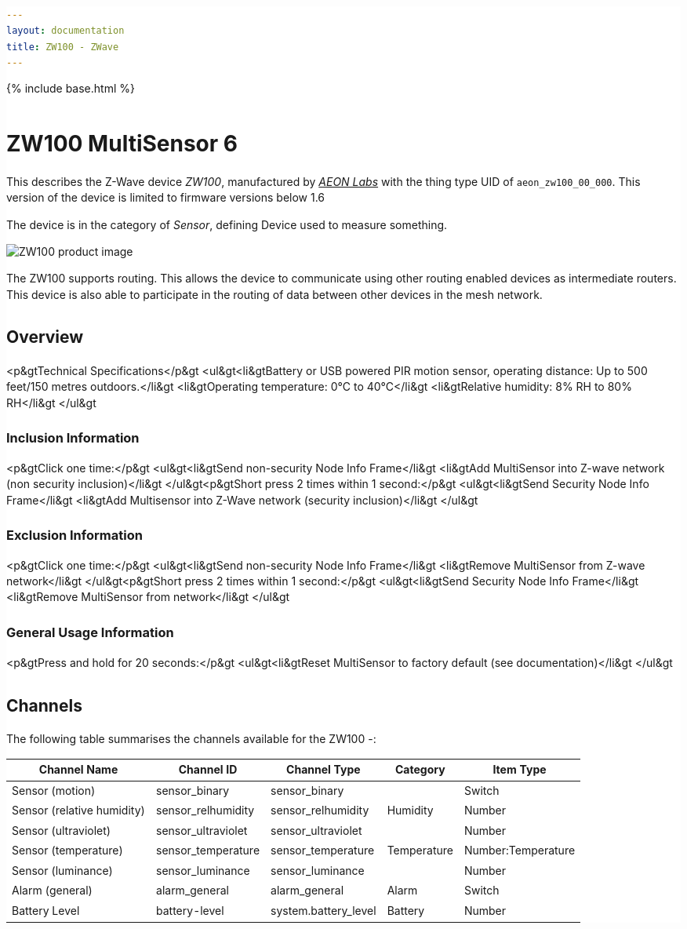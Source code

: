 ```yaml
---
layout: documentation
title: ZW100 - ZWave
---
```


{% include base.html %}

# ZW100 MultiSensor 6
This describes the Z-Wave device *ZW100*, manufactured by *[AEON Labs](http://aeotec.com/)* with the thing type UID of ```aeon_zw100_00_000```.
This version of the device is limited to firmware versions below 1.6

The device is in the category of *Sensor*, defining Device used to measure something.

![ZW100 product image](https://opensmarthouse.org/zwavedatabase/73/image/)


The ZW100 supports routing. This allows the device to communicate using other routing enabled devices as intermediate routers.  This device is also able to participate in the routing of data between other devices in the mesh network.

## Overview

<p&gtTechnical Specifications</p&gt <ul&gt<li&gtBattery or USB powered PIR motion sensor, operating distance: Up to 500 feet/150 metres outdoors.</li&gt <li&gtOperating temperature: 0°C to 40°C</li&gt <li&gtRelative humidity: 8% RH to 80% RH</li&gt </ul&gt

### Inclusion Information

<p&gtClick one time:</p&gt <ul&gt<li&gtSend non-security Node Info Frame</li&gt <li&gtAdd MultiSensor into Z-wave network (non security inclusion)</li&gt </ul&gt<p&gtShort press 2 times within 1 second:</p&gt <ul&gt<li&gtSend Security Node Info Frame</li&gt <li&gtAdd Multisensor into Z-Wave network (security inclusion)</li&gt </ul&gt

### Exclusion Information

<p&gtClick one time:</p&gt <ul&gt<li&gtSend non-security Node Info Frame</li&gt <li&gtRemove MultiSensor from Z-wave network</li&gt </ul&gt<p&gtShort press 2 times within 1 second:</p&gt <ul&gt<li&gtSend Security Node Info Frame</li&gt <li&gtRemove MultiSensor from network</li&gt </ul&gt

### General Usage Information

<p&gtPress and hold for 20 seconds:</p&gt <ul&gt<li&gtReset MultiSensor to factory default (see documentation)</li&gt </ul&gt

## Channels

The following table summarises the channels available for the ZW100 -:

| Channel Name | Channel ID | Channel Type | Category | Item Type |
|--------------|------------|--------------|----------|-----------|
| Sensor (motion) | sensor_binary | sensor_binary |  | Switch | 
| Sensor (relative humidity) | sensor_relhumidity | sensor_relhumidity | Humidity | Number | 
| Sensor (ultraviolet) | sensor_ultraviolet | sensor_ultraviolet |  | Number | 
| Sensor (temperature) | sensor_temperature | sensor_temperature | Temperature | Number:Temperature | 
| Sensor (luminance) | sensor_luminance | sensor_luminance |  | Number | 
| Alarm (general) | alarm_general | alarm_general | Alarm | Switch | 
| Battery Level | battery-level | system.battery_level | Battery | Number |